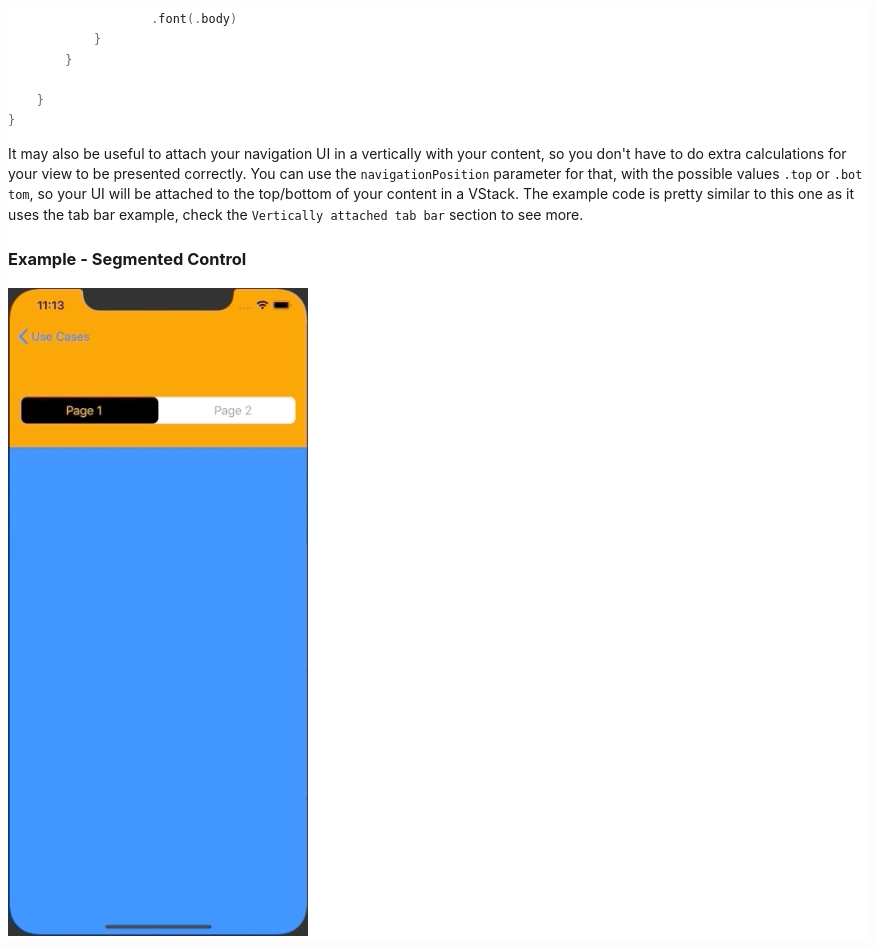 ```swift
                    .font(.body)
            }
        }

    }
}

```

It may also be useful to attach your navigation UI in a vertically with your content, so you don't have to do extra calculations for your view to be presented correctly. You can use the `navigationPosition` parameter for that, with the possible values `.top` or `.bottom`, so your UI will be attached to the top/bottom of your content in a VStack. The example code is pretty similar to this one as it uses the tab bar example, check the `Vertically attached tab bar` section to see more.

### Example - Segmented Control

<img src="/ReadmeAssets/segmented-control.gif" width="300">
